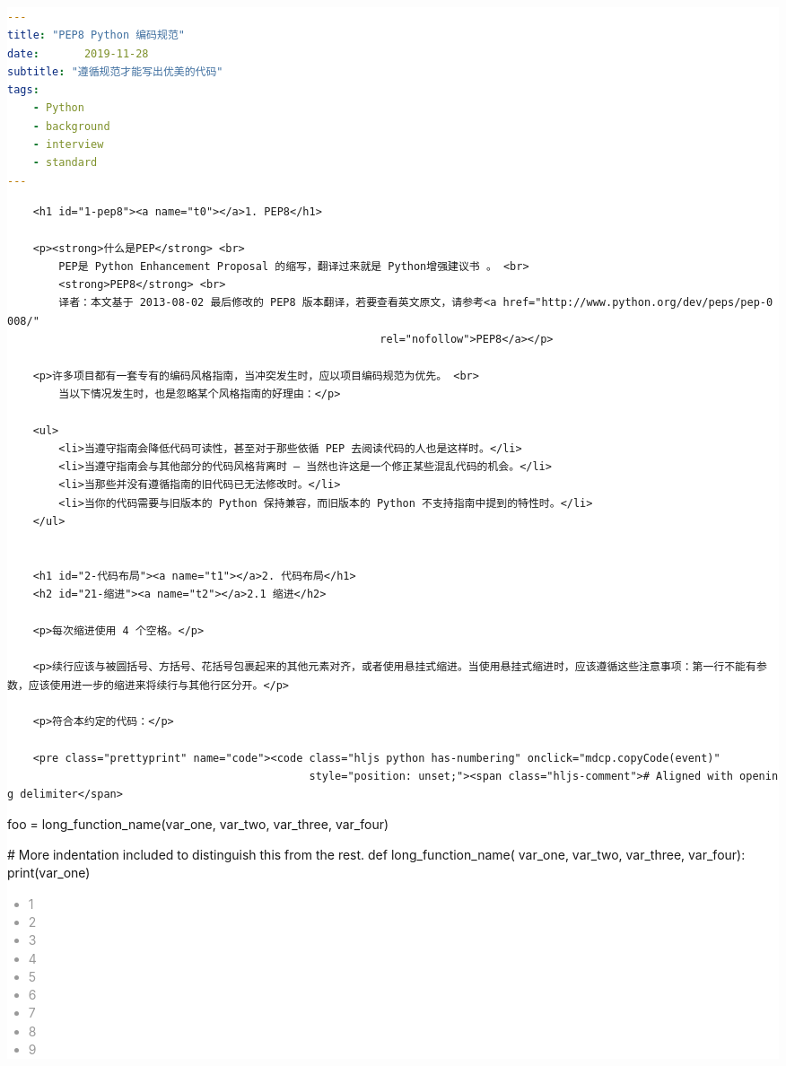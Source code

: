 ```yaml
---
title: "PEP8 Python 编码规范"
date:       2019-11-28
subtitle: "遵循规范才能写出优美的代码"
tags:
	- Python
	- background
	- interview
	- standard
---
```



<div id="article_content" class="article_content clearfix">
    <div id="content_views" class="markdown_views">

        <h1 id="1-pep8"><a name="t0"></a>1. PEP8</h1>

        <p><strong>什么是PEP</strong> <br>
            PEP是 Python Enhancement Proposal 的缩写，翻译过来就是 Python增强建议书 。 <br>
            <strong>PEP8</strong> <br>
            译者：本文基于 2013-08-02 最后修改的 PEP8 版本翻译，若要查看英文原文，请参考<a href="http://www.python.org/dev/peps/pep-0008/"
                                                              rel="nofollow">PEP8</a></p>

        <p>许多项目都有一套专有的编码风格指南，当冲突发生时，应以项目编码规范为优先。 <br>
            当以下情况发生时，也是忽略某个风格指南的好理由：</p>

        <ul>
            <li>当遵守指南会降低代码可读性，甚至对于那些依循 PEP 去阅读代码的人也是这样时。</li>
            <li>当遵守指南会与其他部分的代码风格背离时 — 当然也许这是一个修正某些混乱代码的机会。</li>
            <li>当那些并没有遵循指南的旧代码已无法修改时。</li>
            <li>当你的代码需要与旧版本的 Python 保持兼容，而旧版本的 Python 不支持指南中提到的特性时。</li>
        </ul>


        <h1 id="2-代码布局"><a name="t1"></a>2. 代码布局</h1>
        <h2 id="21-缩进"><a name="t2"></a>2.1 缩进</h2>

        <p>每次缩进使用 4 个空格。</p>

        <p>续行应该与被圆括号、方括号、花括号包裹起来的其他元素对齐，或者使用悬挂式缩进。当使用悬挂式缩进时，应该遵循这些注意事项：第一行不能有参数，应该使用进一步的缩进来将续行与其他行区分开。</p>

        <p>符合本约定的代码：</p>

        <pre class="prettyprint" name="code"><code class="hljs python has-numbering" onclick="mdcp.copyCode(event)"
                                                   style="position: unset;"><span class="hljs-comment"># Aligned with opening delimiter</span>
foo = long_function_name(var_one, var_two,
                 var_three, var_four)

<span class="hljs-comment"># More indentation included to distinguish this from the rest.</span>
<span class="hljs-function"><span class="hljs-keyword">def</span> <span
        class="hljs-title">long_function_name</span><span class="hljs-params">(
var_one, var_two, var_three,
var_four)</span>:</span>
print(var_one)<div class="hljs-button {2}" data-title="复制"></div></code><ul class="pre-numbering" style=""><li
                style="color: rgb(153, 153, 153);">1</li><li style="color: rgb(153, 153, 153);">2</li><li
                style="color: rgb(153, 153, 153);">3</li><li style="color: rgb(153, 153, 153);">4</li><li
                style="color: rgb(153, 153, 153);">5</li><li style="color: rgb(153, 153, 153);">6</li><li
                style="color: rgb(153, 153, 153);">7</li><li style="color: rgb(153, 153, 153);">8</li><li
                style="color: rgb(153, 153, 153);">9</li></ul></pre>

